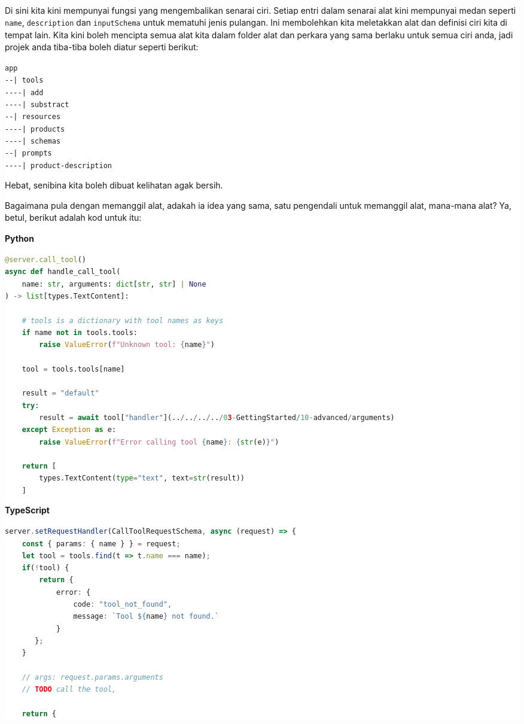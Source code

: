 Di sini kita kini mempunyai fungsi yang mengembalikan senarai ciri. Setiap entri dalam senarai alat kini mempunyai medan seperti `name`, `description` dan `inputSchema` untuk mematuhi jenis pulangan. Ini membolehkan kita meletakkan alat dan definisi ciri kita di tempat lain. Kita kini boleh mencipta semua alat kita dalam folder alat dan perkara yang sama berlaku untuk semua ciri anda, jadi projek anda tiba-tiba boleh diatur seperti berikut:

```text
app
--| tools
----| add
----| substract
--| resources
----| products
----| schemas
--| prompts
----| product-description
```

Hebat, senibina kita boleh dibuat kelihatan agak bersih.

Bagaimana pula dengan memanggil alat, adakah ia idea yang sama, satu pengendali untuk memanggil alat, mana-mana alat? Ya, betul, berikut adalah kod untuk itu:

**Python**

```python
@server.call_tool()
async def handle_call_tool(
    name: str, arguments: dict[str, str] | None
) -> list[types.TextContent]:
    
    # tools is a dictionary with tool names as keys
    if name not in tools.tools:
        raise ValueError(f"Unknown tool: {name}")
    
    tool = tools.tools[name]

    result = "default"
    try:
        result = await tool["handler"](../../../../03-GettingStarted/10-advanced/arguments)
    except Exception as e:
        raise ValueError(f"Error calling tool {name}: {str(e)}")

    return [
        types.TextContent(type="text", text=str(result))
    ] 
```

**TypeScript**

```typescript
server.setRequestHandler(CallToolRequestSchema, async (request) => {
    const { params: { name } } = request;
    let tool = tools.find(t => t.name === name);
    if(!tool) {
        return {
            error: {
                code: "tool_not_found",
                message: `Tool ${name} not found.`
            }
       };
    }
    
    // args: request.params.arguments
    // TODO call the tool, 

    return {
```